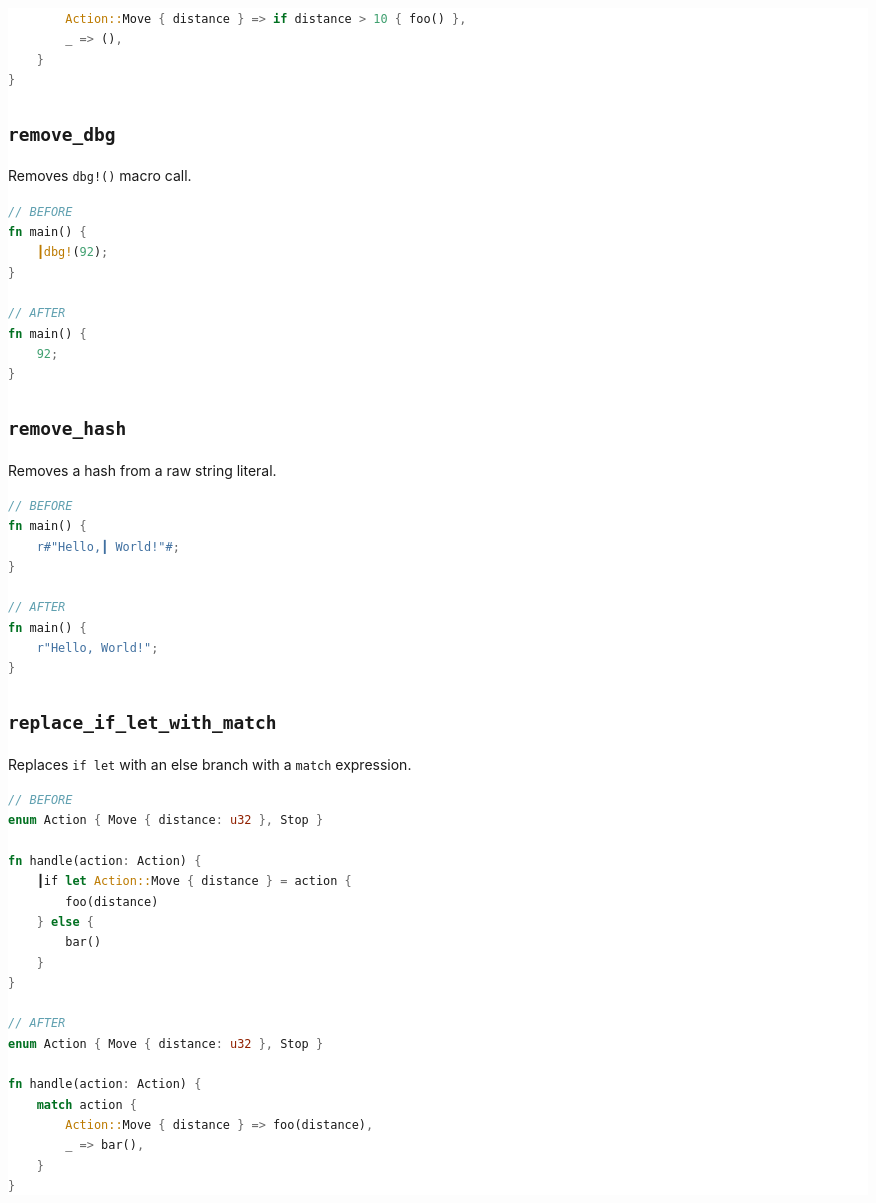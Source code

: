 ```rust
        Action::Move { distance } => if distance > 10 { foo() },
        _ => (),
    }
}
```

## `remove_dbg`

Removes `dbg!()` macro call.

```rust
// BEFORE
fn main() {
    ┃dbg!(92);
}

// AFTER
fn main() {
    92;
}
```

## `remove_hash`

Removes a hash from a raw string literal.

```rust
// BEFORE
fn main() {
    r#"Hello,┃ World!"#;
}

// AFTER
fn main() {
    r"Hello, World!";
}
```

## `replace_if_let_with_match`

Replaces `if let` with an else branch with a `match` expression.

```rust
// BEFORE
enum Action { Move { distance: u32 }, Stop }

fn handle(action: Action) {
    ┃if let Action::Move { distance } = action {
        foo(distance)
    } else {
        bar()
    }
}

// AFTER
enum Action { Move { distance: u32 }, Stop }

fn handle(action: Action) {
    match action {
        Action::Move { distance } => foo(distance),
        _ => bar(),
    }
}
```
